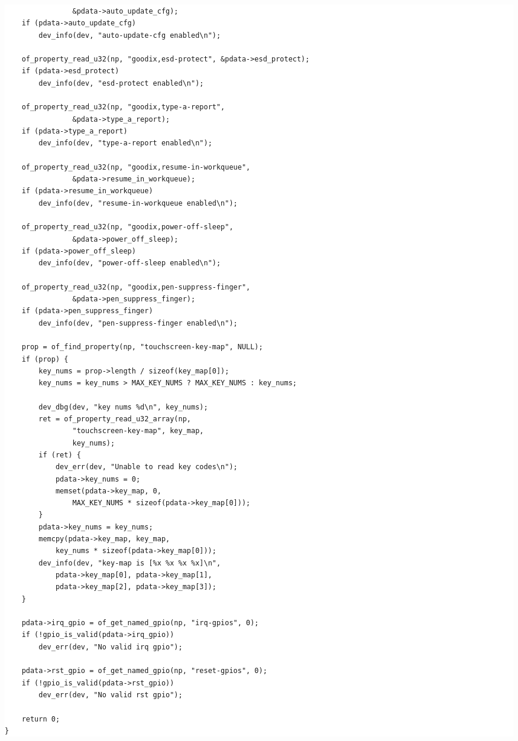 ```
                &pdata->auto_update_cfg);
    if (pdata->auto_update_cfg)
        dev_info(dev, "auto-update-cfg enabled\n");

    of_property_read_u32(np, "goodix,esd-protect", &pdata->esd_protect);
    if (pdata->esd_protect)
        dev_info(dev, "esd-protect enabled\n");

    of_property_read_u32(np, "goodix,type-a-report",
                &pdata->type_a_report);
    if (pdata->type_a_report)
        dev_info(dev, "type-a-report enabled\n");

    of_property_read_u32(np, "goodix,resume-in-workqueue",
                &pdata->resume_in_workqueue);
    if (pdata->resume_in_workqueue)
        dev_info(dev, "resume-in-workqueue enabled\n");

    of_property_read_u32(np, "goodix,power-off-sleep",
                &pdata->power_off_sleep);
    if (pdata->power_off_sleep)
        dev_info(dev, "power-off-sleep enabled\n");

    of_property_read_u32(np, "goodix,pen-suppress-finger",
                &pdata->pen_suppress_finger);
    if (pdata->pen_suppress_finger)
        dev_info(dev, "pen-suppress-finger enabled\n");

    prop = of_find_property(np, "touchscreen-key-map", NULL);
    if (prop) {
        key_nums = prop->length / sizeof(key_map[0]);
        key_nums = key_nums > MAX_KEY_NUMS ? MAX_KEY_NUMS : key_nums;

        dev_dbg(dev, "key nums %d\n", key_nums);
        ret = of_property_read_u32_array(np,
                "touchscreen-key-map", key_map,
                key_nums);
        if (ret) {
            dev_err(dev, "Unable to read key codes\n");
            pdata->key_nums = 0;
            memset(pdata->key_map, 0,
                MAX_KEY_NUMS * sizeof(pdata->key_map[0]));
        }
        pdata->key_nums = key_nums;
        memcpy(pdata->key_map, key_map,
            key_nums * sizeof(pdata->key_map[0]));
        dev_info(dev, "key-map is [%x %x %x %x]\n",
            pdata->key_map[0], pdata->key_map[1],
            pdata->key_map[2], pdata->key_map[3]);
    }

    pdata->irq_gpio = of_get_named_gpio(np, "irq-gpios", 0);
    if (!gpio_is_valid(pdata->irq_gpio))
        dev_err(dev, "No valid irq gpio");

    pdata->rst_gpio = of_get_named_gpio(np, "reset-gpios", 0);
    if (!gpio_is_valid(pdata->rst_gpio))
        dev_err(dev, "No valid rst gpio");

    return 0;
}
```

